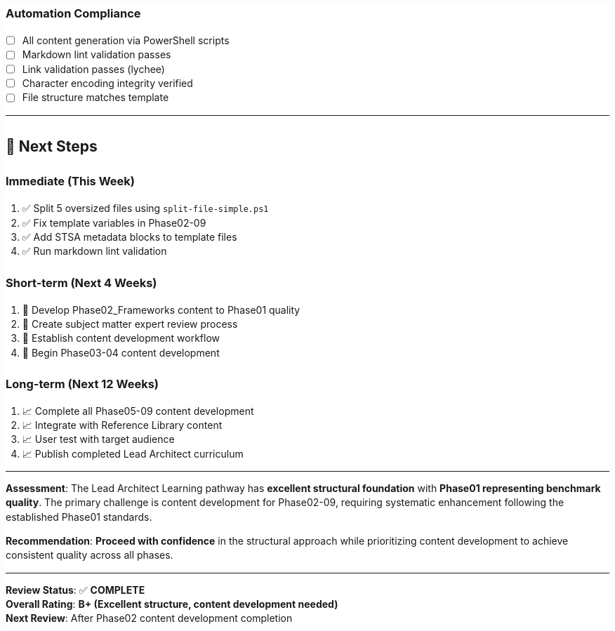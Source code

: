 ### **Automation Compliance**

- [ ] All content generation via PowerShell scripts
- [ ] Markdown lint validation passes
- [ ] Link validation passes (lychee)
- [ ] Character encoding integrity verified
- [ ] File structure matches template

---

## 🔗 Next Steps

### **Immediate (This Week)**

1. ✅ Split 5 oversized files using `split-file-simple.ps1`
2. ✅ Fix template variables in Phase02-09
3. ✅ Add STSA metadata blocks to template files
4. ✅ Run markdown lint validation

### **Short-term (Next 4 Weeks)**

1. 🎯 Develop Phase02_Frameworks content to Phase01 quality
2. 🎯 Create subject matter expert review process
3. 🎯 Establish content development workflow
4. 🎯 Begin Phase03-04 content development

### **Long-term (Next 12 Weeks)**

1. 📈 Complete all Phase05-09 content development
2. 📈 Integrate with Reference Library content
3. 📈 User test with target audience
4. 📈 Publish completed Lead Architect curriculum

---

**Assessment**: The Lead Architect Learning pathway has **excellent structural foundation** with **Phase01 representing benchmark quality**. The primary challenge is content development for Phase02-09, requiring systematic enhancement following the established Phase01 standards.

**Recommendation**: **Proceed with confidence** in the structural approach while prioritizing content development to achieve consistent quality across all phases.

---

**Review Status**: ✅ **COMPLETE**  
**Overall Rating**: **B+ (Excellent structure, content development needed)**  
**Next Review**: After Phase02 content development completion
